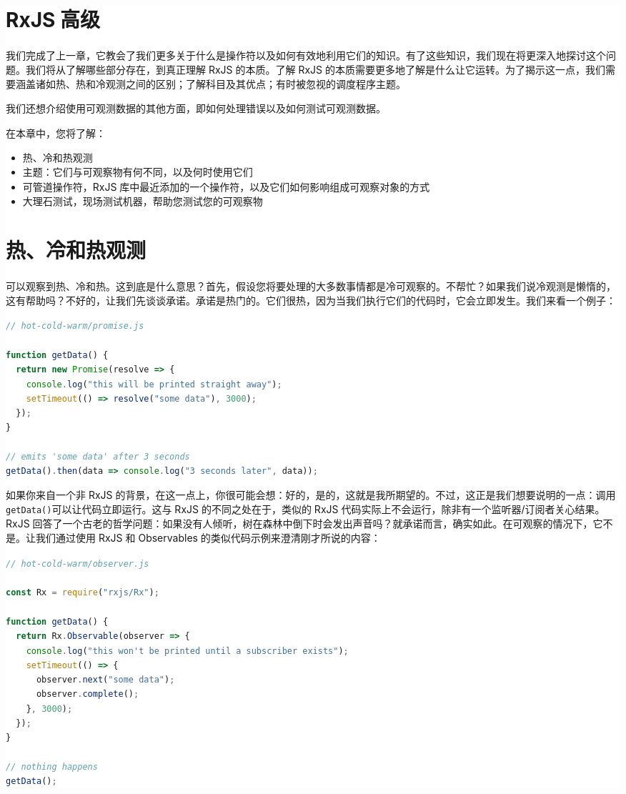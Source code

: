 # RxJS 高级

我们完成了上一章，它教会了我们更多关于什么是操作符以及如何有效地利用它们的知识。有了这些知识，我们现在将更深入地探讨这个问题。我们将从了解哪些部分存在，到真正理解 RxJS 的本质。了解 RxJS 的本质需要更多地了解是什么让它运转。为了揭示这一点，我们需要涵盖诸如热、热和冷观测之间的区别；了解科目及其优点；有时被忽视的调度程序主题。

我们还想介绍使用可观测数据的其他方面，即如何处理错误以及如何测试可观测数据。

在本章中，您将了解：

*   热、冷和热观测
*   主题：它们与可观察物有何不同，以及何时使用它们
*   可管道操作符，RxJS 库中最近添加的一个操作符，以及它们如何影响组成可观察对象的方式
*   大理石测试，现场测试机器，帮助您测试您的可观察物

# 热、冷和热观测

可以观察到热、冷和热。这到底是什么意思？首先，假设您将要处理的大多数事情都是冷可观察的。不帮忙？如果我们说冷观测是懒惰的，这有帮助吗？不好的，让我们先谈谈承诺。承诺是热门的。它们很热，因为当我们执行它们的代码时，它会立即发生。我们来看一个例子：

```ts
// hot-cold-warm/promise.js

function getData() {
  return new Promise(resolve => {
    console.log("this will be printed straight away");
    setTimeout(() => resolve("some data"), 3000); 
  });
}

// emits 'some data' after 3 seconds
getData().then(data => console.log("3 seconds later", data));
```

如果你来自一个非 RxJS 的背景，在这一点上，你很可能会想：好的，是的，这就是我所期望的。不过，这正是我们想要说明的一点：调用`getData()`可以让代码立即运行。这与 RxJS 的不同之处在于，类似的 RxJS 代码实际上不会运行，除非有一个监听器/订阅者关心结果。RxJS 回答了一个古老的哲学问题：如果没有人倾听，树在森林中倒下时会发出声音吗？就承诺而言，确实如此。在可观察的情况下，它不是。让我们通过使用 RxJS 和 Observables 的类似代码示例来澄清刚才所说的内容：

```ts
// hot-cold-warm/observer.js

const Rx = require("rxjs/Rx");

function getData() {
  return Rx.Observable(observer => {
    console.log("this won't be printed until a subscriber exists");
    setTimeout(() => {
      observer.next("some data");
      observer.complete();
    }, 3000);
  });
}

// nothing happens
getData();
```
